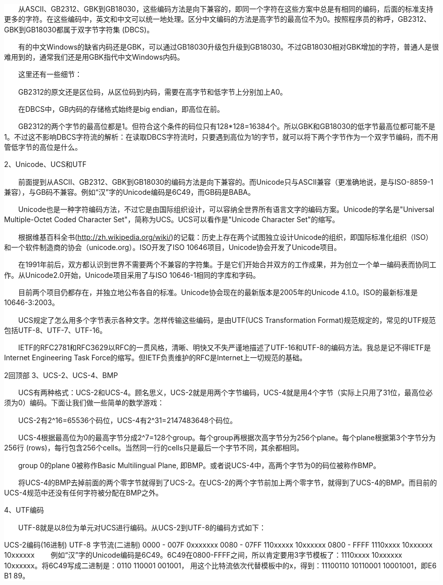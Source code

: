 　　从ASCII、GB2312、GBK到GB18030，这些编码方法是向下兼容的，即同一个字符在这些方案中总是有相同的编码，后面的标准支持更多的字符。在这些编码中，英文和中文可以统一地处理。区分中文编码的方法是高字节的最高位不为0。按照程序员的称呼，GB2312、GBK到GB18030都属于双字节字符集 (DBCS)。

　　有的中文Windows的缺省内码还是GBK，可以通过GB18030升级包升级到GB18030。不过GB18030相对GBK增加的字符，普通人是很难用到的，通常我们还是用GBK指代中文Windows内码。

　　这里还有一些细节：

　　GB2312的原文还是区位码，从区位码到内码，需要在高字节和低字节上分别加上A0。

　　在DBCS中，GB内码的存储格式始终是big endian，即高位在前。

　　GB2312的两个字节的最高位都是1。但符合这个条件的码位只有128*128=16384个。所以GBK和GB18030的低字节最高位都可能不是1。不过这不影响DBCS字符流的解析：在读取DBCS字符流时，只要遇到高位为1的字节，就可以将下两个字节作为一个双字节编码，而不用管低字节的高位是什么。

2、Unicode、UCS和UTF

　　前面提到从ASCII、GB2312、GBK到GB18030的编码方法是向下兼容的。而Unicode只与ASCII兼容（更准确地说，是与ISO-8859-1兼容），与GB码不兼容。例如“汉”字的Unicode编码是6C49，而GB码是BABA。

　　Unicode也是一种字符编码方法，不过它是由国际组织设计，可以容纳全世界所有语言文字的编码方案。Unicode的学名是"Universal Multiple-Octet Coded Character Set"，简称为UCS。UCS可以看作是"Unicode Character Set"的缩写。

　　根据维基百科全书(http://zh.wikipedia.org/wiki/)的记载：历史上存在两个试图独立设计Unicode的组织，即国际标准化组织（ISO）和一个软件制造商的协会（unicode.org）。ISO开发了ISO 10646项目，Unicode协会开发了Unicode项目。

　　在1991年前后，双方都认识到世界不需要两个不兼容的字符集。于是它们开始合并双方的工作成果，并为创立一个单一编码表而协同工作。从Unicode2.0开始，Unicode项目采用了与ISO 10646-1相同的字库和字码。

　　目前两个项目仍都存在，并独立地公布各自的标准。Unicode协会现在的最新版本是2005年的Unicode 4.1.0。ISO的最新标准是10646-3:2003。

　　UCS规定了怎么用多个字节表示各种文字。怎样传输这些编码，是由UTF(UCS Transformation Format)规范规定的，常见的UTF规范包括UTF-8、UTF-7、UTF-16。

　　IETF的RFC2781和RFC3629以RFC的一贯风格，清晰、明快又不失严谨地描述了UTF-16和UTF-8的编码方法。我总是记不得IETF是Internet Engineering Task Force的缩写。但IETF负责维护的RFC是Internet上一切规范的基础。

2回顶部
3、UCS-2、UCS-4、BMP

　　UCS有两种格式：UCS-2和UCS-4。顾名思义，UCS-2就是用两个字节编码，UCS-4就是用4个字节（实际上只用了31位，最高位必须为0）编码。下面让我们做一些简单的数学游戏：

　　UCS-2有2^16=65536个码位，UCS-4有2^31=2147483648个码位。

　　UCS-4根据最高位为0的最高字节分成2^7=128个group。每个group再根据次高字节分为256个plane。每个plane根据第3个字节分为256行 (rows)，每行包含256个cells。当然同一行的cells只是最后一个字节不同，其余都相同。

　　group 0的plane 0被称作Basic Multilingual Plane, 即BMP。或者说UCS-4中，高两个字节为0的码位被称作BMP。

　　将UCS-4的BMP去掉前面的两个零字节就得到了UCS-2。在UCS-2的两个字节前加上两个零字节，就得到了UCS-4的BMP。而目前的UCS-4规范中还没有任何字符被分配在BMP之外。

4、UTF编码

　　UTF-8就是以8位为单元对UCS进行编码。从UCS-2到UTF-8的编码方式如下：

UCS-2编码(16进制)	UTF-8 字节流(二进制)
0000 - 007F	0xxxxxxx
0080 - 07FF	110xxxxx 10xxxxxx
0800 - FFFF	1110xxxx 10xxxxxx 10xxxxxx
　　例如“汉”字的Unicode编码是6C49。6C49在0800-FFFF之间，所以肯定要用3字节模板了：1110xxxx 10xxxxxx 10xxxxxx。将6C49写成二进制是：0110 110001 001001， 用这个比特流依次代替模板中的x，得到：11100110 10110001 10001001，即E6 B1 89。
